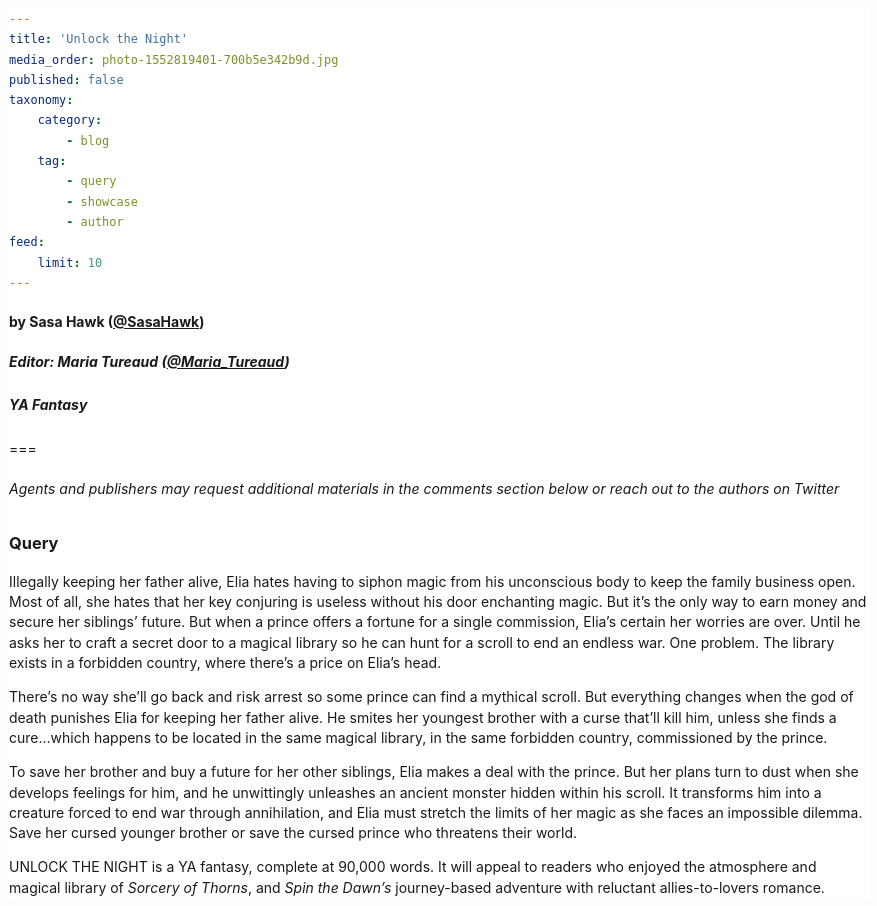 ```yaml
---
title: 'Unlock the Night'
media_order: photo-1552819401-700b5e342b9d.jpg
published: false
taxonomy:
    category:
        - blog
    tag:
        - query
        - showcase
        - author
feed:
    limit: 10
---
```


#### by Sasa Hawk ([@SasaHawk](https://twitter.com/SasaHawk?target=_blank))

##### Editor: Maria Tureaud ([@Maria_Tureaud](https://twitter.com/Maria_Tureaud?target=_blank))

##### YA Fantasy

===
###### Agents and publishers may request additional materials in the comments section below or reach out to the authors on Twitter

### Query

Illegally keeping her father alive, Elia hates having to siphon magic from his unconscious body to keep the family business open. Most of all, she hates that her key conjuring is useless without his door enchanting magic. But it’s the only way to earn money and secure her siblings’ future. But when a prince offers a fortune for a single commission, Elia’s certain her worries are over. Until he asks her to craft a secret door to a magical library so he can hunt for a scroll to end an endless war. One problem. The library exists in a forbidden country, where there’s a price on Elia’s head.

There’s no way she’ll go back and risk arrest so some prince can find a mythical scroll. But everything changes when the god of death punishes Elia for keeping her father alive. He smites her youngest brother with a curse that’ll kill him, unless she finds a cure…which happens to be located in the same magical library, in the same forbidden country, commissioned by the prince.

To save her brother and buy a future for her other siblings, Elia makes a deal with the prince. But her plans turn to dust when she develops feelings for him, and he unwittingly unleashes an ancient monster hidden within his scroll. It transforms him into a creature forced to end war through annihilation, and Elia must stretch the limits of her magic as she faces an impossible dilemma. Save her cursed younger brother or save the cursed prince who threatens their world.

UNLOCK THE NIGHT is a YA fantasy, complete at 90,000 words. It will appeal to readers who enjoyed the atmosphere and magical library of _Sorcery of Thorns_, and _Spin the Dawn’s_ journey-based adventure with reluctant allies-to-lovers romance.
